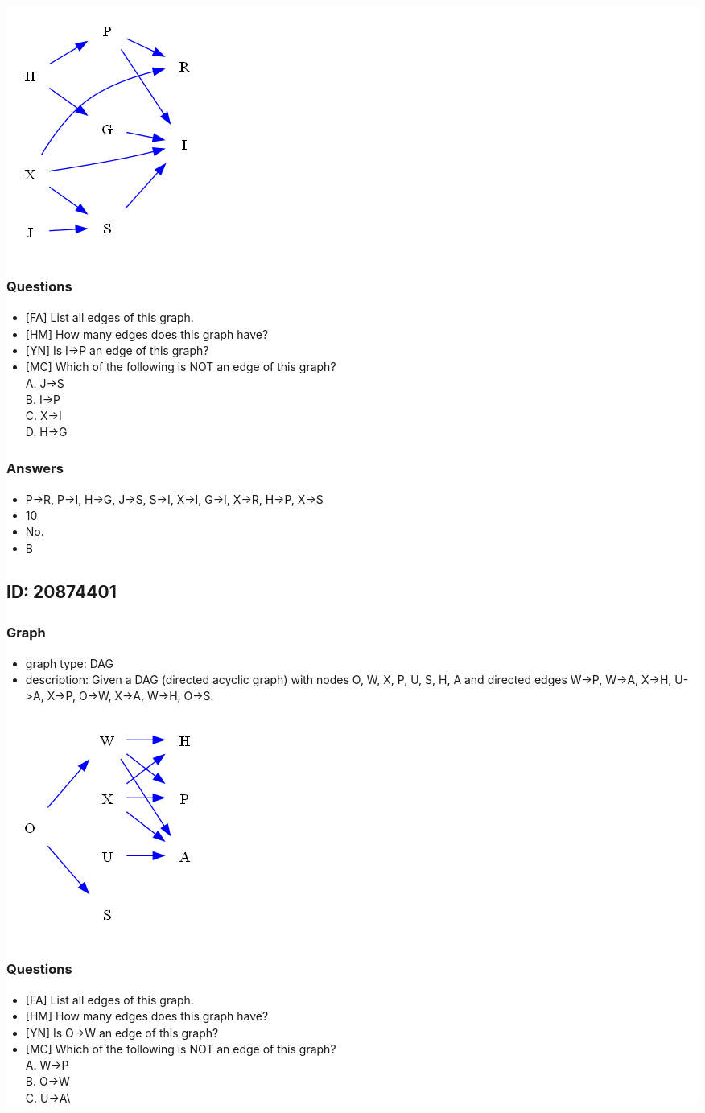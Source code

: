 ![fig](../images/edge/34467709.png)
### Questions
- [FA] List all edges of this graph. 
- [HM] How many edges does this graph have? 
- [YN] Is I->P an edge of this graph? 
- [MC] Which of the following is NOT an edge of this graph?\
A. J->S\
B. I->P\
C. X->I\
D. H->G 
### Answers
- P->R, P->I, H->G, J->S, S->I, X->I, G->I, X->R, H->P, X->S
- 10
- No.
- B
## ID: 20874401
### Graph
- graph type: DAG
- description: Given a DAG (directed acyclic graph) with nodes O, W, X, P, U, S, H, A and directed edges W->P, W->A, X->H, U->A, X->P, O->W, X->A, W->H, O->S.

![fig](../images/edge/20874401.png)
### Questions
- [FA] List all edges of this graph. 
- [HM] How many edges does this graph have? 
- [YN] Is O->W an edge of this graph? 
- [MC] Which of the following is NOT an edge of this graph?\
A. W->P\
B. O->W\
C. U->A\